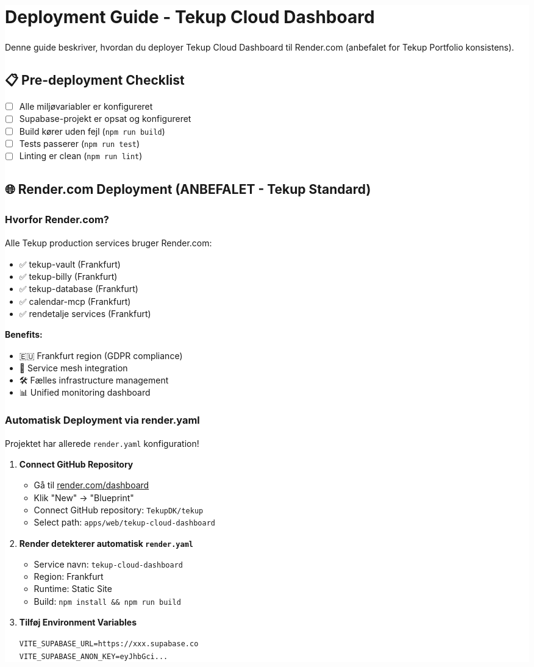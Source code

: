 # Deployment Guide - Tekup Cloud Dashboard

Denne guide beskriver, hvordan du deployer Tekup Cloud Dashboard til Render.com (anbefalet for Tekup Portfolio konsistens).

## 📋 Pre-deployment Checklist

- [ ] Alle miljøvariabler er konfigureret
- [ ] Supabase-projekt er opsat og konfigureret
- [ ] Build kører uden fejl (`npm run build`)
- [ ] Tests passerer (`npm run test`)
- [ ] Linting er clean (`npm run lint`)

## 🌐 Render.com Deployment (ANBEFALET - Tekup Standard)

### Hvorfor Render.com?

Alle Tekup production services bruger Render.com:

- ✅ tekup-vault (Frankfurt)
- ✅ tekup-billy (Frankfurt)
- ✅ tekup-database (Frankfurt)
- ✅ calendar-mcp (Frankfurt)
- ✅ rendetalje services (Frankfurt)

**Benefits:**

- 🇪🇺 Frankfurt region (GDPR compliance)
- 🔗 Service mesh integration
- 🛠️ Fælles infrastructure management
- 📊 Unified monitoring dashboard

### Automatisk Deployment via render.yaml

Projektet har allerede `render.yaml` konfiguration!

1. **Connect GitHub Repository**

   - Gå til [render.com/dashboard](https://dashboard.render.com)
   - Klik "New" → "Blueprint"
   - Connect GitHub repository: `TekupDK/tekup`
   - Select path: `apps/web/tekup-cloud-dashboard`

2. **Render detekterer automatisk `render.yaml`**

   - Service navn: `tekup-cloud-dashboard`
   - Region: Frankfurt
   - Runtime: Static Site
   - Build: `npm install && npm run build`

3. **Tilføj Environment Variables**

   ```env
   VITE_SUPABASE_URL=https://xxx.supabase.co
   VITE_SUPABASE_ANON_KEY=eyJhbGci...
   ```
